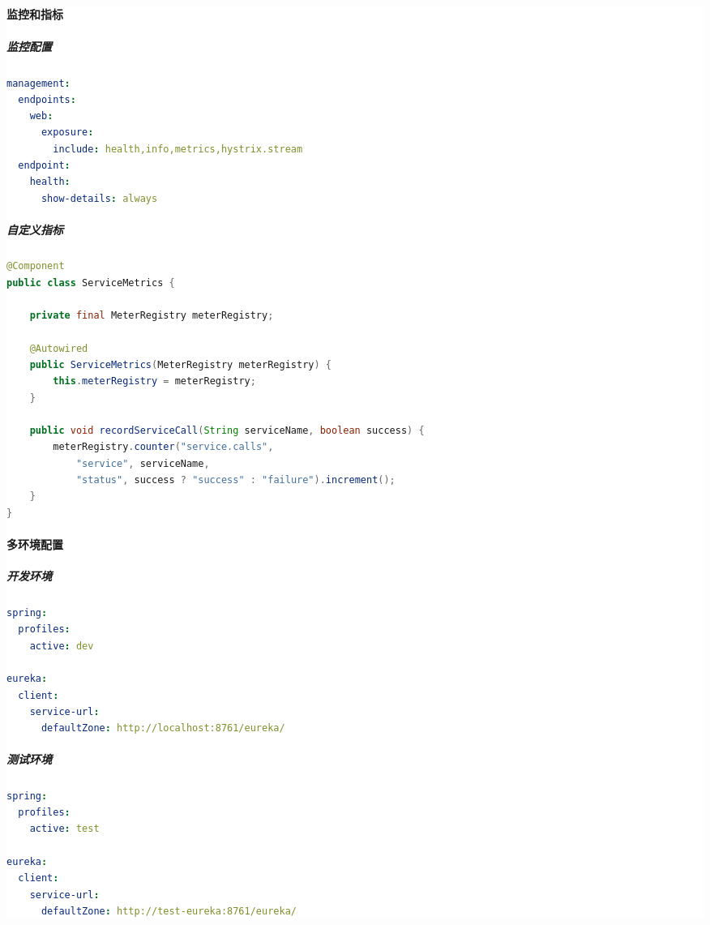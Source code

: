 #### 监控和指标

##### 监控配置
```yaml
management:
  endpoints:
    web:
      exposure:
        include: health,info,metrics,hystrix.stream
  endpoint:
    health:
      show-details: always
```

##### 自定义指标
```java
@Component
public class ServiceMetrics {
    
    private final MeterRegistry meterRegistry;
    
    @Autowired
    public ServiceMetrics(MeterRegistry meterRegistry) {
        this.meterRegistry = meterRegistry;
    }
    
    public void recordServiceCall(String serviceName, boolean success) {
        meterRegistry.counter("service.calls", 
            "service", serviceName,
            "status", success ? "success" : "failure").increment();
    }
}
```

#### 多环境配置

##### 开发环境
```yaml
spring:
  profiles:
    active: dev

eureka:
  client:
    service-url:
      defaultZone: http://localhost:8761/eureka/
```

##### 测试环境
```yaml
spring:
  profiles:
    active: test

eureka:
  client:
    service-url:
      defaultZone: http://test-eureka:8761/eureka/
```
